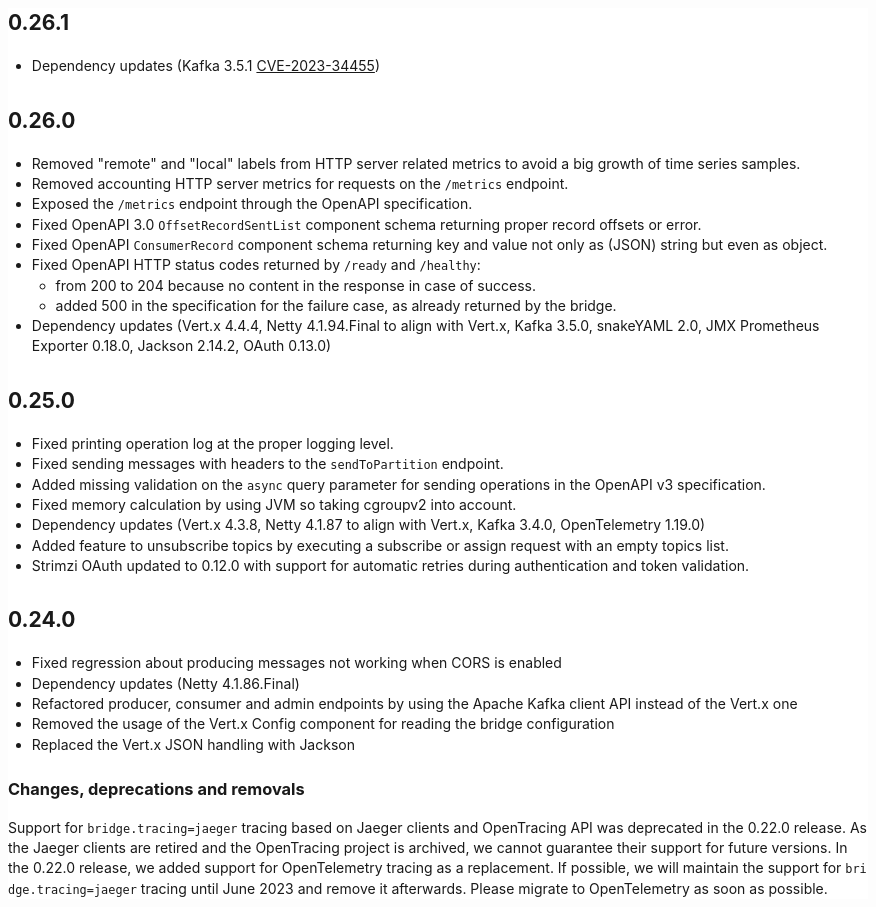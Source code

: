 ## 0.26.1

* Dependency updates (Kafka 3.5.1 [CVE-2023-34455](https://nvd.nist.gov/vuln/detail/CVE-2023-34455))

## 0.26.0

* Removed "remote" and "local" labels from HTTP server related metrics to avoid a big growth of time series samples.
* Removed accounting HTTP server metrics for requests on the `/metrics` endpoint.
* Exposed the `/metrics` endpoint through the OpenAPI specification.
* Fixed OpenAPI 3.0 `OffsetRecordSentList` component schema returning proper record offsets or error.
* Fixed OpenAPI `ConsumerRecord` component schema returning key and value not only as (JSON) string but even as object.
* Fixed OpenAPI HTTP status codes returned by `/ready` and `/healthy`:
  * from 200 to 204 because no content in the response in case of success.
  * added 500 in the specification for the failure case, as already returned by the bridge.
* Dependency updates (Vert.x 4.4.4, Netty 4.1.94.Final to align with Vert.x, Kafka 3.5.0, snakeYAML 2.0, JMX Prometheus Exporter 0.18.0, Jackson 2.14.2, OAuth 0.13.0)

## 0.25.0

* Fixed printing operation log at the proper logging level.
* Fixed sending messages with headers to the `sendToPartition` endpoint.
* Added missing validation on the `async` query parameter for sending operations in the OpenAPI v3 specification.
* Fixed memory calculation by using JVM so taking cgroupv2 into account.
* Dependency updates (Vert.x 4.3.8, Netty 4.1.87 to align with Vert.x, Kafka 3.4.0, OpenTelemetry 1.19.0)
* Added feature to unsubscribe topics by executing a subscribe or assign request with an empty topics list.
* Strimzi OAuth updated to 0.12.0 with support for automatic retries during authentication and token validation.

## 0.24.0

* Fixed regression about producing messages not working when CORS is enabled
* Dependency updates (Netty 4.1.86.Final)
* Refactored producer, consumer and admin endpoints by using the Apache Kafka client API instead of the Vert.x one
* Removed the usage of the Vert.x Config component for reading the bridge configuration
* Replaced the Vert.x JSON handling with Jackson

### Changes, deprecations and removals

Support for `bridge.tracing=jaeger` tracing based on Jaeger clients and OpenTracing API was deprecated in the 0.22.0 release.
As the Jaeger clients are retired and the OpenTracing project is archived, we cannot guarantee their support for future versions.
In the 0.22.0 release, we added support for OpenTelemetry tracing as a replacement.
If possible, we will maintain the support for `bridge.tracing=jaeger` tracing until June 2023 and remove it afterwards.
Please migrate to OpenTelemetry as soon as possible.
